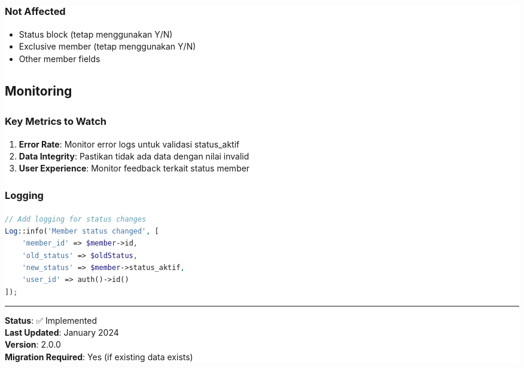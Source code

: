 ### Not Affected
- Status block (tetap menggunakan Y/N)
- Exclusive member (tetap menggunakan Y/N)
- Other member fields

## Monitoring

### Key Metrics to Watch
1. **Error Rate**: Monitor error logs untuk validasi status_aktif
2. **Data Integrity**: Pastikan tidak ada data dengan nilai invalid
3. **User Experience**: Monitor feedback terkait status member

### Logging
```php
// Add logging for status changes
Log::info('Member status changed', [
    'member_id' => $member->id,
    'old_status' => $oldStatus,
    'new_status' => $member->status_aktif,
    'user_id' => auth()->id()
]);
```

---

**Status**: ✅ Implemented  
**Last Updated**: January 2024  
**Version**: 2.0.0  
**Migration Required**: Yes (if existing data exists) 